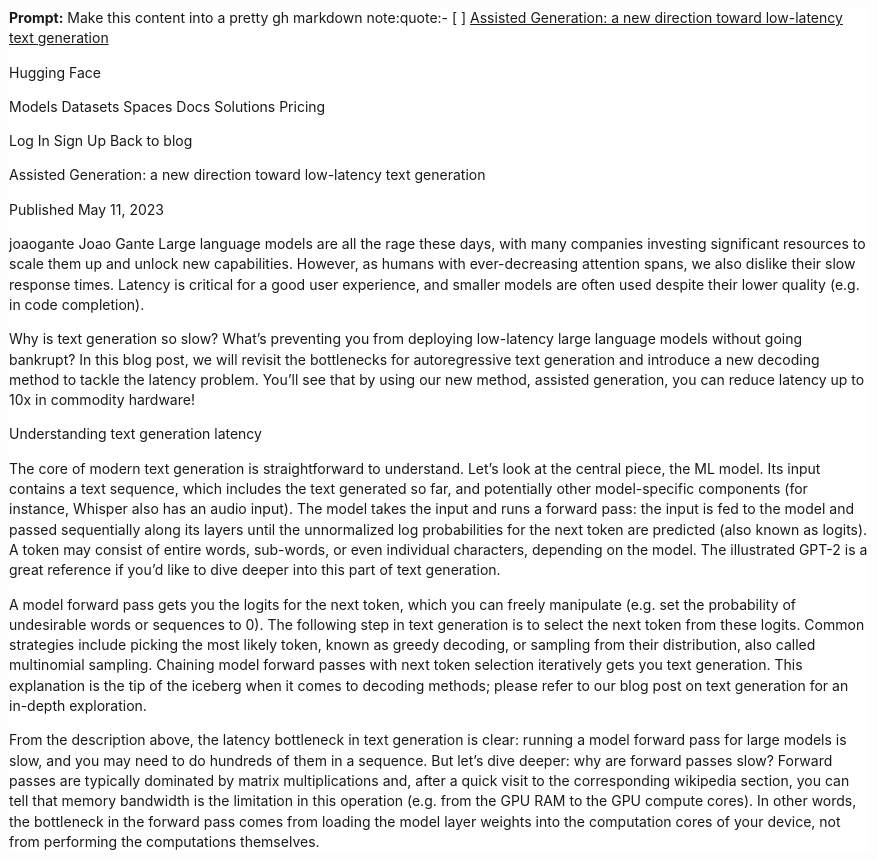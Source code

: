 **Prompt:**
Make this content into a pretty gh markdown note:quote:- [ ] [Assisted Generation: a new direction toward low-latency text generation](https://huggingface.co/blog/assisted-generation)


Hugging Face
 
Models
Datasets
Spaces
Docs
Solutions
Pricing

Log In
Sign Up
Back to blog

Assisted Generation: a new direction toward low-latency text generation

Published May 11, 2023

joaogante
Joao Gante
Large language models are all the rage these days, with many companies investing significant resources to scale them up and unlock new capabilities. However, as humans with ever-decreasing attention spans, we also dislike their slow response times. Latency is critical for a good user experience, and smaller models are often used despite their lower quality (e.g. in code completion).

Why is text generation so slow? What’s preventing you from deploying low-latency large language models without going bankrupt? In this blog post, we will revisit the bottlenecks for autoregressive text generation and introduce a new decoding method to tackle the latency problem. You’ll see that by using our new method, assisted generation, you can reduce latency up to 10x in commodity hardware!


Understanding text generation latency

The core of modern text generation is straightforward to understand. Let’s look at the central piece, the ML model. Its input contains a text sequence, which includes the text generated so far, and potentially other model-specific components (for instance, Whisper also has an audio input). The model takes the input and runs a forward pass: the input is fed to the model and passed sequentially along its layers until the unnormalized log probabilities for the next token are predicted (also known as logits). A token may consist of entire words, sub-words, or even individual characters, depending on the model. The illustrated GPT-2 is a great reference if you’d like to dive deeper into this part of text generation.


A model forward pass gets you the logits for the next token, which you can freely manipulate (e.g. set the probability of undesirable words or sequences to 0). The following step in text generation is to select the next token from these logits. Common strategies include picking the most likely token, known as greedy decoding, or sampling from their distribution, also called multinomial sampling. Chaining model forward passes with next token selection iteratively gets you text generation. This explanation is the tip of the iceberg when it comes to decoding methods; please refer to our blog post on text generation for an in-depth exploration.


From the description above, the latency bottleneck in text generation is clear: running a model forward pass for large models is slow, and you may need to do hundreds of them in a sequence. But let’s dive deeper: why are forward passes slow? Forward passes are typically dominated by matrix multiplications and, after a quick visit to the corresponding wikipedia section, you can tell that memory bandwidth is the limitation in this operation (e.g. from the GPU RAM to the GPU compute cores). In other words, the bottleneck in the forward pass comes from loading the model layer weights into the computation cores of your device, not from performing the computations themselves.
